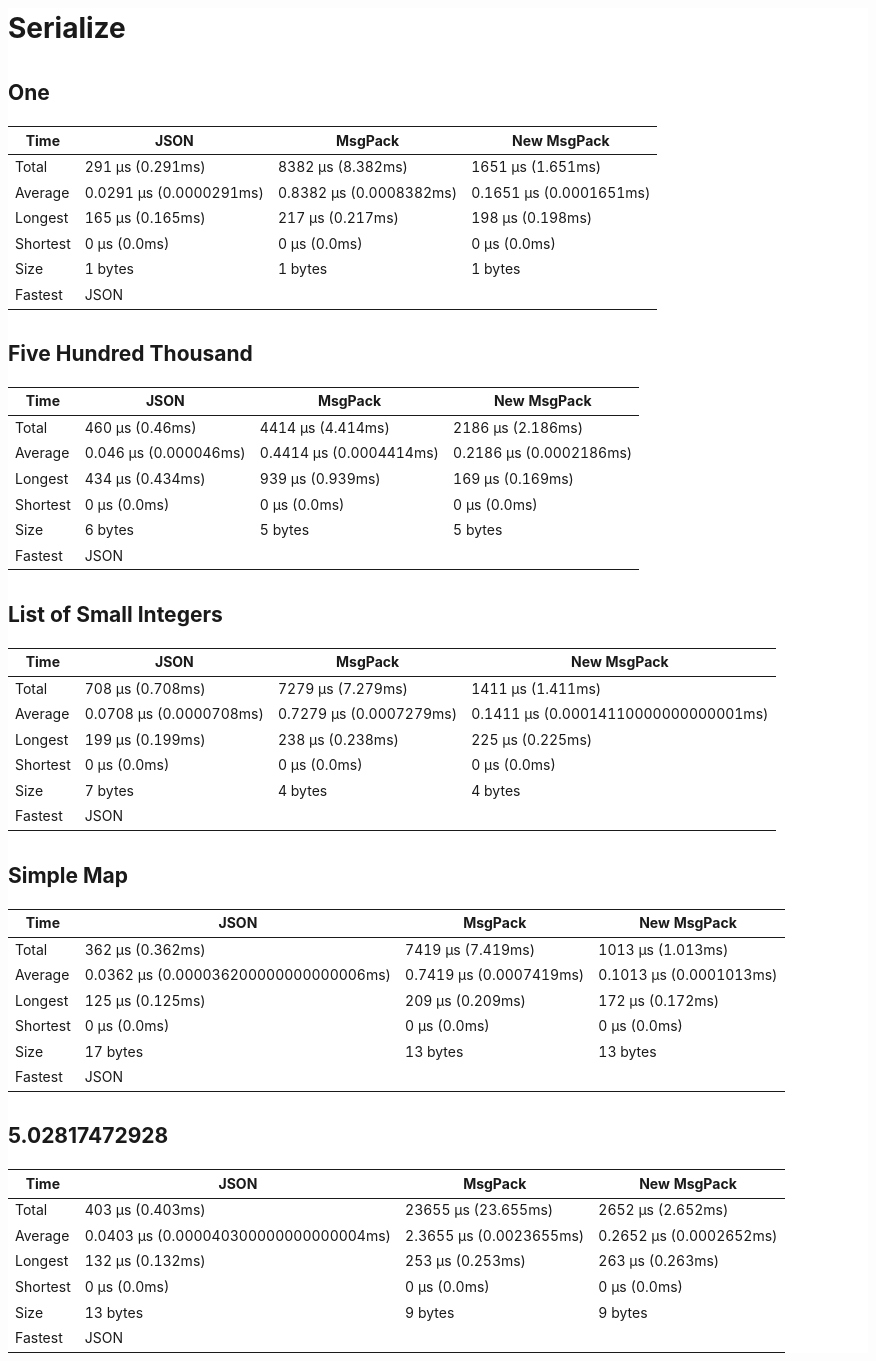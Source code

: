Serialize
===
One
---
Time | JSON | MsgPack | New MsgPack
-----|------|---------|------------
Total | 291 μs (0.291ms) | 8382 μs (8.382ms) | 1651 μs (1.651ms)
Average | 0.0291 μs (0.0000291ms) | 0.8382 μs (0.0008382ms) | 0.1651 μs (0.0001651ms)
Longest | 165 μs (0.165ms) | 217 μs (0.217ms) | 198 μs (0.198ms)
Shortest | 0 μs (0.0ms) | 0 μs (0.0ms) | 0 μs (0.0ms)
Size | 1 bytes | 1 bytes | 1 bytes 
Fastest | JSON

Five Hundred Thousand
---
Time | JSON | MsgPack | New MsgPack
-----|------|---------|------------
Total | 460 μs (0.46ms) | 4414 μs (4.414ms) | 2186 μs (2.186ms)
Average | 0.046 μs (0.000046ms) | 0.4414 μs (0.0004414ms) | 0.2186 μs (0.0002186ms)
Longest | 434 μs (0.434ms) | 939 μs (0.939ms) | 169 μs (0.169ms)
Shortest | 0 μs (0.0ms) | 0 μs (0.0ms) | 0 μs (0.0ms)
Size | 6 bytes | 5 bytes | 5 bytes 
Fastest | JSON

List of Small Integers
---
Time | JSON | MsgPack | New MsgPack
-----|------|---------|------------
Total | 708 μs (0.708ms) | 7279 μs (7.279ms) | 1411 μs (1.411ms)
Average | 0.0708 μs (0.0000708ms) | 0.7279 μs (0.0007279ms) | 0.1411 μs (0.00014110000000000001ms)
Longest | 199 μs (0.199ms) | 238 μs (0.238ms) | 225 μs (0.225ms)
Shortest | 0 μs (0.0ms) | 0 μs (0.0ms) | 0 μs (0.0ms)
Size | 7 bytes | 4 bytes | 4 bytes 
Fastest | JSON

Simple Map
---
Time | JSON | MsgPack | New MsgPack
-----|------|---------|------------
Total | 362 μs (0.362ms) | 7419 μs (7.419ms) | 1013 μs (1.013ms)
Average | 0.0362 μs (0.000036200000000000006ms) | 0.7419 μs (0.0007419ms) | 0.1013 μs (0.0001013ms)
Longest | 125 μs (0.125ms) | 209 μs (0.209ms) | 172 μs (0.172ms)
Shortest | 0 μs (0.0ms) | 0 μs (0.0ms) | 0 μs (0.0ms)
Size | 17 bytes | 13 bytes | 13 bytes 
Fastest | JSON

5.02817472928
---
Time | JSON | MsgPack | New MsgPack
-----|------|---------|------------
Total | 403 μs (0.403ms) | 23655 μs (23.655ms) | 2652 μs (2.652ms)
Average | 0.0403 μs (0.000040300000000000004ms) | 2.3655 μs (0.0023655ms) | 0.2652 μs (0.0002652ms)
Longest | 132 μs (0.132ms) | 253 μs (0.253ms) | 263 μs (0.263ms)
Shortest | 0 μs (0.0ms) | 0 μs (0.0ms) | 0 μs (0.0ms)
Size | 13 bytes | 9 bytes | 9 bytes 
Fastest | JSON
